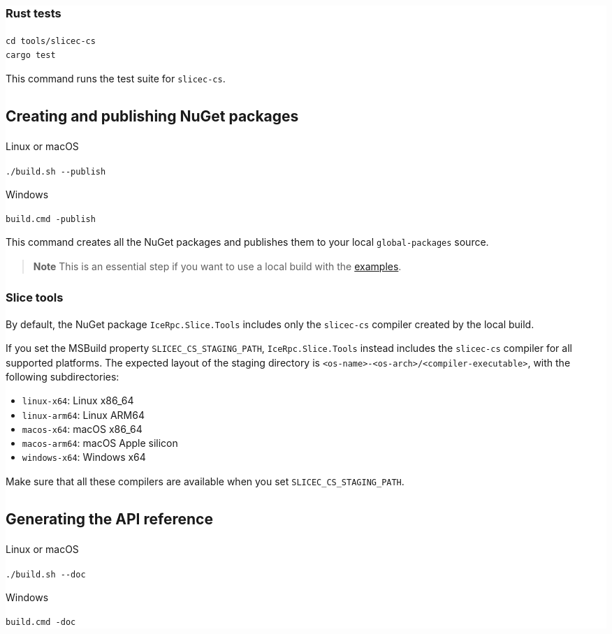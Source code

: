 ### Rust tests

```shell
cd tools/slicec-cs
cargo test
```

This command runs the test suite for `slicec-cs`.

## Creating and publishing NuGet packages

Linux or macOS

```shell
./build.sh --publish
```

Windows

```shell
build.cmd -publish
```

This command creates all the NuGet packages and publishes them to your local `global-packages` source.

> **Note**
> This is an essential step if you want to use a local build with the [examples](examples).

### Slice tools

By default, the NuGet package `IceRpc.Slice.Tools` includes only the `slicec-cs` compiler created by the local build.

If you set the MSBuild property `SLICEC_CS_STAGING_PATH`, `IceRpc.Slice.Tools` instead includes the `slicec-cs` compiler
for all supported platforms. The expected layout of the staging directory is
`<os-name>-<os-arch>/<compiler-executable>`, with the following subdirectories:

- `linux-x64`: Linux x86_64
- `linux-arm64`: Linux ARM64
- `macos-x64`: macOS x86_64
- `macos-arm64`: macOS Apple silicon
- `windows-x64`: Windows x64

Make sure that all these compilers are available when you set `SLICEC_CS_STAGING_PATH`.

## Generating the API reference

Linux or macOS

```shell
./build.sh --doc
```

Windows

```shell
build.cmd -doc
```
